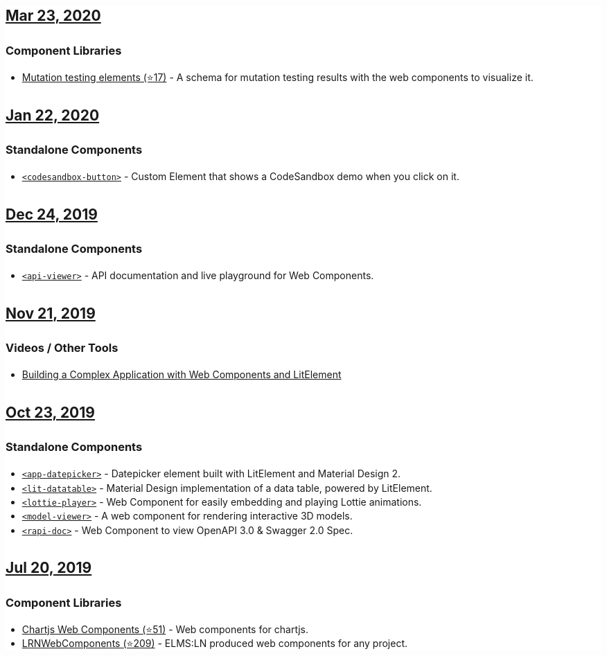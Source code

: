 ## [Mar 23, 2020](/content/2020/03/23/README.md)

### Component Libraries

*   [Mutation testing elements (⭐17)](https://github.com/stryker-mutator/mutation-testing-elements) - A schema for mutation testing results with the web components to visualize it.

## [Jan 22, 2020](/content/2020/01/22/README.md)

### Standalone Components

*   [`<codesandbox-button>`](https://github.com/bennypowers/codesandbox-button) - Custom Element that shows a CodeSandbox demo when you click on it.

## [Dec 24, 2019](/content/2019/12/24/README.md)

### Standalone Components

*   [`<api-viewer>`](https://github.com/web-padawan/api-viewer-element) - API documentation and live playground for Web Components.

## [Nov 21, 2019](/content/2019/11/21/README.md)

### Videos / Other Tools

*   [Building a Complex Application with Web Components and LitElement](https://www.youtube.com/watch?v=x9YDQUJx2uw)

## [Oct 23, 2019](/content/2019/10/23/README.md)

### Standalone Components

*   [`<app-datepicker>`](https://github.com/motss/app-datepicker) - Datepicker element built with LitElement and Material Design 2.
*   [`<lit-datatable>`](https://github.com/DoubleTrade/lit-datatable) - Material Design implementation of a data table, powered by LitElement.
*   [`<lottie-player>`](https://github.com/LottieFiles/lottie-player) - Web Component for easily embedding and playing Lottie animations.
*   [`<model-viewer>`](https://github.com/GoogleWebComponents/model-viewer) - A web component for rendering interactive 3D models.
*   [`<rapi-doc>`](https://github.com/mrin9/RapiDoc) - Web Component to view OpenAPI 3.0 & Swagger 2.0 Spec.

## [Jul 20, 2019](/content/2019/07/20/README.md)

### Component Libraries

*   [Chartjs Web Components (⭐51)](https://github.com/fsx950223/chartjs-web-components) - Web components for chartjs.
*   [LRNWebComponents (⭐209)](https://github.com/elmsln/lrnwebcomponents) - ELMS:LN produced web components for any project.
